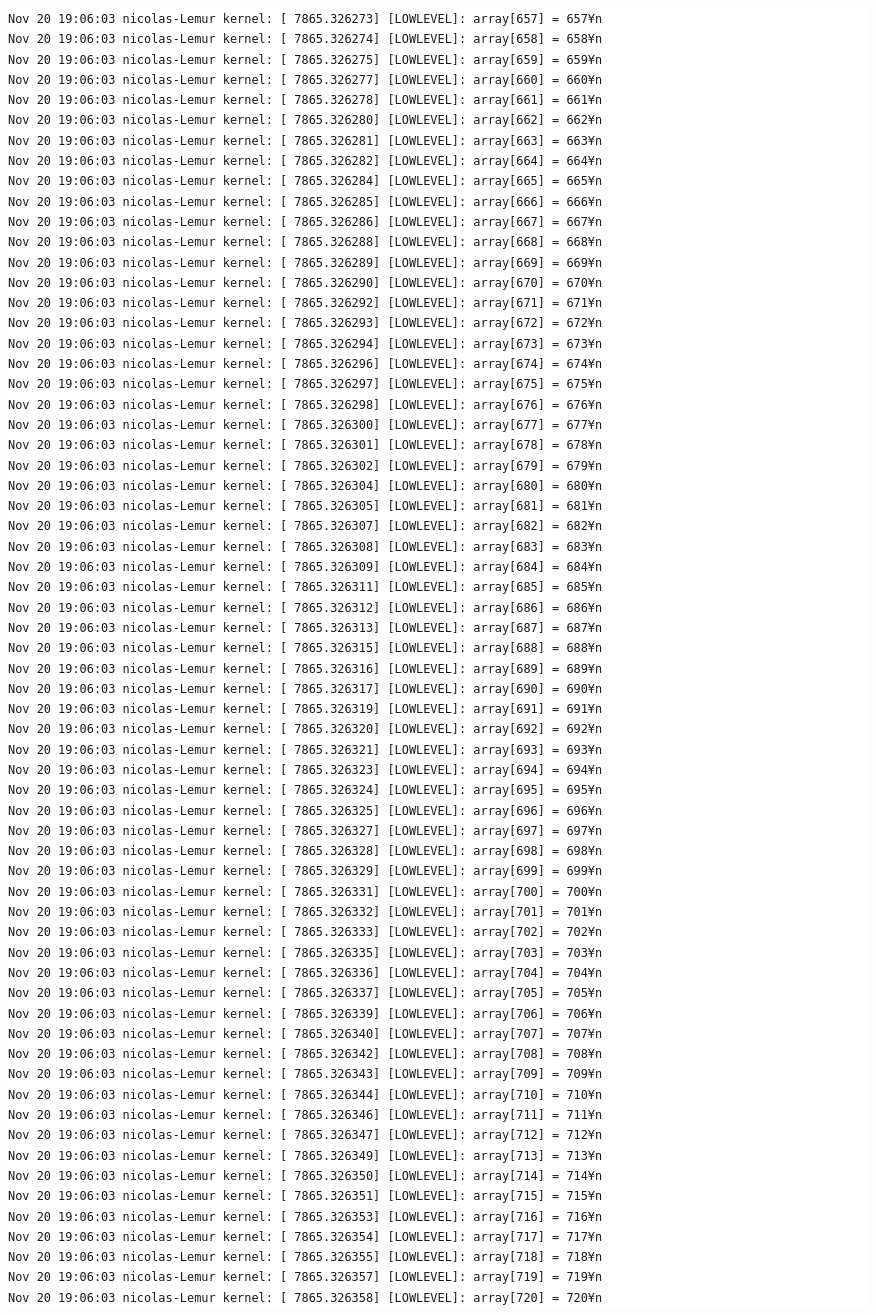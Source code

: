     Nov 20 19:06:03 nicolas-Lemur kernel: [ 7865.326273] [LOWLEVEL]: array[657] = 657¥n
    Nov 20 19:06:03 nicolas-Lemur kernel: [ 7865.326274] [LOWLEVEL]: array[658] = 658¥n
    Nov 20 19:06:03 nicolas-Lemur kernel: [ 7865.326275] [LOWLEVEL]: array[659] = 659¥n
    Nov 20 19:06:03 nicolas-Lemur kernel: [ 7865.326277] [LOWLEVEL]: array[660] = 660¥n
    Nov 20 19:06:03 nicolas-Lemur kernel: [ 7865.326278] [LOWLEVEL]: array[661] = 661¥n
    Nov 20 19:06:03 nicolas-Lemur kernel: [ 7865.326280] [LOWLEVEL]: array[662] = 662¥n
    Nov 20 19:06:03 nicolas-Lemur kernel: [ 7865.326281] [LOWLEVEL]: array[663] = 663¥n
    Nov 20 19:06:03 nicolas-Lemur kernel: [ 7865.326282] [LOWLEVEL]: array[664] = 664¥n
    Nov 20 19:06:03 nicolas-Lemur kernel: [ 7865.326284] [LOWLEVEL]: array[665] = 665¥n
    Nov 20 19:06:03 nicolas-Lemur kernel: [ 7865.326285] [LOWLEVEL]: array[666] = 666¥n
    Nov 20 19:06:03 nicolas-Lemur kernel: [ 7865.326286] [LOWLEVEL]: array[667] = 667¥n
    Nov 20 19:06:03 nicolas-Lemur kernel: [ 7865.326288] [LOWLEVEL]: array[668] = 668¥n
    Nov 20 19:06:03 nicolas-Lemur kernel: [ 7865.326289] [LOWLEVEL]: array[669] = 669¥n
    Nov 20 19:06:03 nicolas-Lemur kernel: [ 7865.326290] [LOWLEVEL]: array[670] = 670¥n
    Nov 20 19:06:03 nicolas-Lemur kernel: [ 7865.326292] [LOWLEVEL]: array[671] = 671¥n
    Nov 20 19:06:03 nicolas-Lemur kernel: [ 7865.326293] [LOWLEVEL]: array[672] = 672¥n
    Nov 20 19:06:03 nicolas-Lemur kernel: [ 7865.326294] [LOWLEVEL]: array[673] = 673¥n
    Nov 20 19:06:03 nicolas-Lemur kernel: [ 7865.326296] [LOWLEVEL]: array[674] = 674¥n
    Nov 20 19:06:03 nicolas-Lemur kernel: [ 7865.326297] [LOWLEVEL]: array[675] = 675¥n
    Nov 20 19:06:03 nicolas-Lemur kernel: [ 7865.326298] [LOWLEVEL]: array[676] = 676¥n
    Nov 20 19:06:03 nicolas-Lemur kernel: [ 7865.326300] [LOWLEVEL]: array[677] = 677¥n
    Nov 20 19:06:03 nicolas-Lemur kernel: [ 7865.326301] [LOWLEVEL]: array[678] = 678¥n
    Nov 20 19:06:03 nicolas-Lemur kernel: [ 7865.326302] [LOWLEVEL]: array[679] = 679¥n
    Nov 20 19:06:03 nicolas-Lemur kernel: [ 7865.326304] [LOWLEVEL]: array[680] = 680¥n
    Nov 20 19:06:03 nicolas-Lemur kernel: [ 7865.326305] [LOWLEVEL]: array[681] = 681¥n
    Nov 20 19:06:03 nicolas-Lemur kernel: [ 7865.326307] [LOWLEVEL]: array[682] = 682¥n
    Nov 20 19:06:03 nicolas-Lemur kernel: [ 7865.326308] [LOWLEVEL]: array[683] = 683¥n
    Nov 20 19:06:03 nicolas-Lemur kernel: [ 7865.326309] [LOWLEVEL]: array[684] = 684¥n
    Nov 20 19:06:03 nicolas-Lemur kernel: [ 7865.326311] [LOWLEVEL]: array[685] = 685¥n
    Nov 20 19:06:03 nicolas-Lemur kernel: [ 7865.326312] [LOWLEVEL]: array[686] = 686¥n
    Nov 20 19:06:03 nicolas-Lemur kernel: [ 7865.326313] [LOWLEVEL]: array[687] = 687¥n
    Nov 20 19:06:03 nicolas-Lemur kernel: [ 7865.326315] [LOWLEVEL]: array[688] = 688¥n
    Nov 20 19:06:03 nicolas-Lemur kernel: [ 7865.326316] [LOWLEVEL]: array[689] = 689¥n
    Nov 20 19:06:03 nicolas-Lemur kernel: [ 7865.326317] [LOWLEVEL]: array[690] = 690¥n
    Nov 20 19:06:03 nicolas-Lemur kernel: [ 7865.326319] [LOWLEVEL]: array[691] = 691¥n
    Nov 20 19:06:03 nicolas-Lemur kernel: [ 7865.326320] [LOWLEVEL]: array[692] = 692¥n
    Nov 20 19:06:03 nicolas-Lemur kernel: [ 7865.326321] [LOWLEVEL]: array[693] = 693¥n
    Nov 20 19:06:03 nicolas-Lemur kernel: [ 7865.326323] [LOWLEVEL]: array[694] = 694¥n
    Nov 20 19:06:03 nicolas-Lemur kernel: [ 7865.326324] [LOWLEVEL]: array[695] = 695¥n
    Nov 20 19:06:03 nicolas-Lemur kernel: [ 7865.326325] [LOWLEVEL]: array[696] = 696¥n
    Nov 20 19:06:03 nicolas-Lemur kernel: [ 7865.326327] [LOWLEVEL]: array[697] = 697¥n
    Nov 20 19:06:03 nicolas-Lemur kernel: [ 7865.326328] [LOWLEVEL]: array[698] = 698¥n
    Nov 20 19:06:03 nicolas-Lemur kernel: [ 7865.326329] [LOWLEVEL]: array[699] = 699¥n
    Nov 20 19:06:03 nicolas-Lemur kernel: [ 7865.326331] [LOWLEVEL]: array[700] = 700¥n
    Nov 20 19:06:03 nicolas-Lemur kernel: [ 7865.326332] [LOWLEVEL]: array[701] = 701¥n
    Nov 20 19:06:03 nicolas-Lemur kernel: [ 7865.326333] [LOWLEVEL]: array[702] = 702¥n
    Nov 20 19:06:03 nicolas-Lemur kernel: [ 7865.326335] [LOWLEVEL]: array[703] = 703¥n
    Nov 20 19:06:03 nicolas-Lemur kernel: [ 7865.326336] [LOWLEVEL]: array[704] = 704¥n
    Nov 20 19:06:03 nicolas-Lemur kernel: [ 7865.326337] [LOWLEVEL]: array[705] = 705¥n
    Nov 20 19:06:03 nicolas-Lemur kernel: [ 7865.326339] [LOWLEVEL]: array[706] = 706¥n
    Nov 20 19:06:03 nicolas-Lemur kernel: [ 7865.326340] [LOWLEVEL]: array[707] = 707¥n
    Nov 20 19:06:03 nicolas-Lemur kernel: [ 7865.326342] [LOWLEVEL]: array[708] = 708¥n
    Nov 20 19:06:03 nicolas-Lemur kernel: [ 7865.326343] [LOWLEVEL]: array[709] = 709¥n
    Nov 20 19:06:03 nicolas-Lemur kernel: [ 7865.326344] [LOWLEVEL]: array[710] = 710¥n
    Nov 20 19:06:03 nicolas-Lemur kernel: [ 7865.326346] [LOWLEVEL]: array[711] = 711¥n
    Nov 20 19:06:03 nicolas-Lemur kernel: [ 7865.326347] [LOWLEVEL]: array[712] = 712¥n
    Nov 20 19:06:03 nicolas-Lemur kernel: [ 7865.326349] [LOWLEVEL]: array[713] = 713¥n
    Nov 20 19:06:03 nicolas-Lemur kernel: [ 7865.326350] [LOWLEVEL]: array[714] = 714¥n
    Nov 20 19:06:03 nicolas-Lemur kernel: [ 7865.326351] [LOWLEVEL]: array[715] = 715¥n
    Nov 20 19:06:03 nicolas-Lemur kernel: [ 7865.326353] [LOWLEVEL]: array[716] = 716¥n
    Nov 20 19:06:03 nicolas-Lemur kernel: [ 7865.326354] [LOWLEVEL]: array[717] = 717¥n
    Nov 20 19:06:03 nicolas-Lemur kernel: [ 7865.326355] [LOWLEVEL]: array[718] = 718¥n
    Nov 20 19:06:03 nicolas-Lemur kernel: [ 7865.326357] [LOWLEVEL]: array[719] = 719¥n
    Nov 20 19:06:03 nicolas-Lemur kernel: [ 7865.326358] [LOWLEVEL]: array[720] = 720¥n